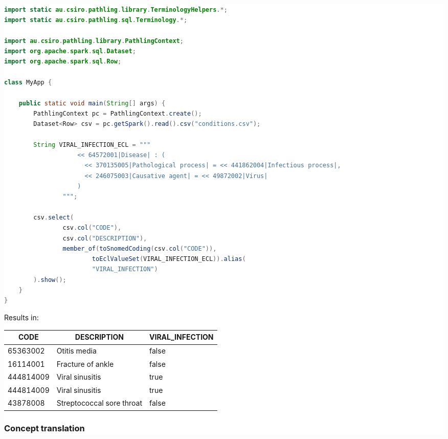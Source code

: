 </TabItem>
<TabItem value="java" label="Java">

```java
import static au.csiro.pathling.library.TerminologyHelpers.*;
import static au.csiro.pathling.sql.Terminology.*;

import au.csiro.pathling.library.PathlingContext;
import org.apache.spark.sql.Dataset;
import org.apache.spark.sql.Row;

class MyApp {

    public static void main(String[] args) {
        PathlingContext pc = PathlingContext.create();
        Dataset<Row> csv = pc.getSpark().read().csv("conditions.csv");

        String VIRAL_INFECTION_ECL = """
                    << 64572001|Disease| : (
                      << 370135005|Pathological process| = << 441862004|Infectious process|,
                      << 246075003|Causative agent| = << 49872002|Virus|
                    )
                """;

        csv.select(
                csv.col("CODE"),
                csv.col("DESCRIPTION"),
                member_of(toSnomedCoding(csv.col("CODE")),
                        toEclValueSet(VIRAL_INFECTION_ECL)).alias(
                        "VIRAL_INFECTION")
        ).show();
    }
}

```

</TabItem>
</Tabs>

Results in:

| CODE      | DESCRIPTION               | VIRAL_INFECTION |
|-----------|---------------------------|-----------------|
| 65363002  | Otitis media              | false           |
| 16114001  | Fracture of ankle         | false           |
| 444814009 | Viral sinusitis           | true            |
| 444814009 | Viral sinusitis           | true            |
| 43878008  | Streptococcal sore throat | false           |

### Concept translation

